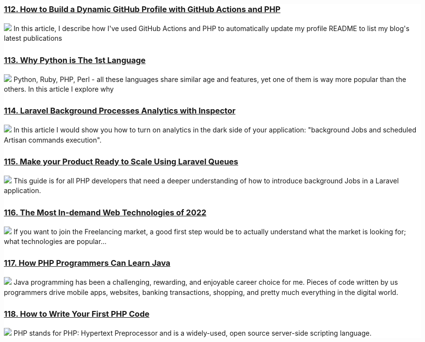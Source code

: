 ### [112. How to Build a Dynamic GitHub Profile with GitHub Actions and PHP](https://hackernoon.com/how-to-build-a-dynamic-github-profile-with-github-actions-and-php-h5g34cr)
![](https://cdn.hackernoon.com/images/wpMgmYEsvHPWleC9kTVpIRfgvEO2-xfl2bpk.jpeg)
In this article, I describe how I've used GitHub Actions and PHP to automatically update my profile README to list my blog's latest publications

### [113. Why Python is The 1st Language](https://hackernoon.com/why-python-is-the-1st-language-p91g3140)
![](https://cdn.hackernoon.com/images/J02wLUAg9qdpEaClVLYeyVVVZuR2-qp3725i4.jpeg)
Python, Ruby, PHP, Perl - all these languages share similar age and features, yet one of them is way more popular than the others. In this article I explore why

### [114. Laravel Background Processes Analytics with Inspector](https://hackernoon.com/laravel-background-processes-analytics-with-inspector-ez513y6y)
![](https://cdn.hackernoon.com/images/pDUI21JXq3hUt99Uzg6NBXjyGOB2-q0i37b2.jpeg)
In this article I would show you how to turn on analytics in the dark side of your application: "background Jobs and scheduled Artisan commands execution".

### [115. Make your Product Ready to Scale Using Laravel Queues](https://hackernoon.com/make-your-product-ready-to-scale-using-laravel-queues-dqa237if)
![](images/8q1jw38r2.jpg)
This guide is for all PHP developers that need a deeper understanding of how to introduce background Jobs in a Laravel application.

### [116. The Most In-demand Web Technologies of 2022](https://hackernoon.com/the-most-in-demand-web-technologies-of-2022)
![](https://cdn.hackernoon.com/images/ZHAz9wv9l3eZzNLiVyAUACoJBo03-0ui309m.jpeg)
If you want to join the Freelancing market, a good first step would be to actually understand what the market is looking for; what technologies are popular...

### [117. How PHP Programmers Can Learn Java](https://hackernoon.com/how-php-programmers-can-learn-java-mh343wik)
![](https://firebasestorage.googleapis.com/v0/b/hackernoon-app.appspot.com/o/images%2FqeIv6rNygoYrUXBwG7uA2lPpLSj2-5cf3u1e.jpeg?alt=media&token=3f807b71-45c5-4509-9f8e-d0e4a45edf70)
Java programming has been a challenging, rewarding, and enjoyable career choice for me. Pieces of code written by us programmers drive mobile apps, websites, banking transactions, shopping, and pretty much everything in the digital world.

### [118. How to Write Your First PHP Code](https://hackernoon.com/how-to-write-your-first-php-code-9f1f33e3)
![](https://cdn.hackernoon.com/images/mDsj2387wdN4dArKgC2UNVj38ru1-oc2u33jx.jpeg)
PHP stands for PHP: Hypertext Preprocessor and is a widely-used, open source server-side scripting language.
